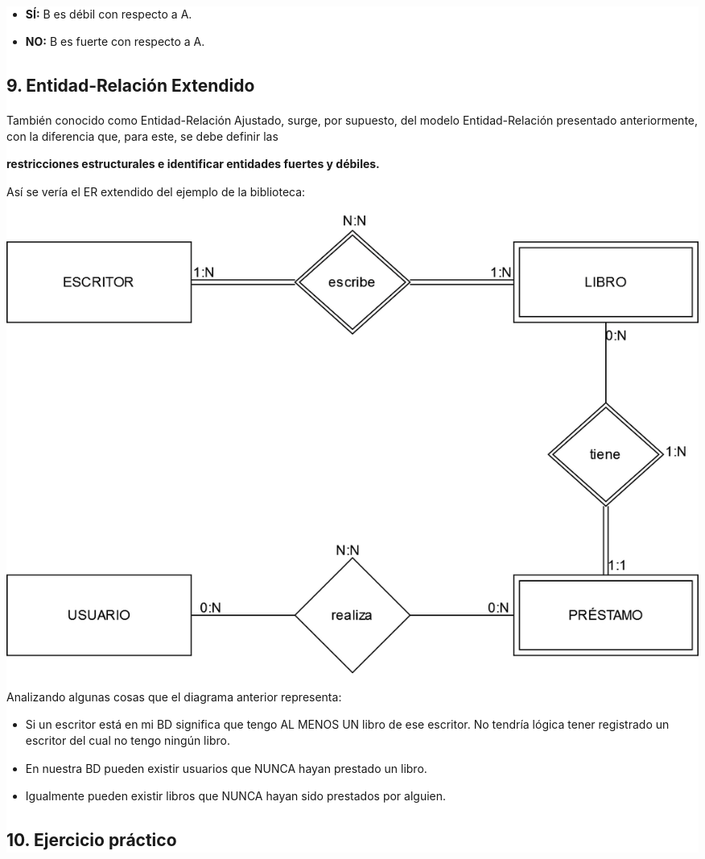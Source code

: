 * **SÍ:** B es débil con respecto a A.

* **NO:** B es fuerte con respecto a A.

## 9. Entidad-Relación Extendido

También conocido como Entidad-Relación Ajustado, surge, por supuesto, del modelo Entidad-Relación presentado anteriormente, con la diferencia que, para este, se debe definir las

**restricciones estructurales e identificar entidades fuertes y débiles.**

Así se vería el ER extendido del ejemplo de la biblioteca:

![enter image description here](https://github.com/vareladev/vareladev.github.io/blob/main/2023/bd/laboratorios/01/src/img16.png?raw=true)

Analizando algunas cosas que el diagrama anterior representa:

* Si un escritor está en mi BD significa que tengo AL MENOS UN libro de ese escritor. No tendría lógica tener registrado un escritor del cual no tengo ningún libro.

* En nuestra BD pueden existir usuarios que NUNCA hayan prestado un libro.

* Igualmente pueden existir libros que NUNCA hayan sido prestados por alguien.

## 10. Ejercicio práctico
